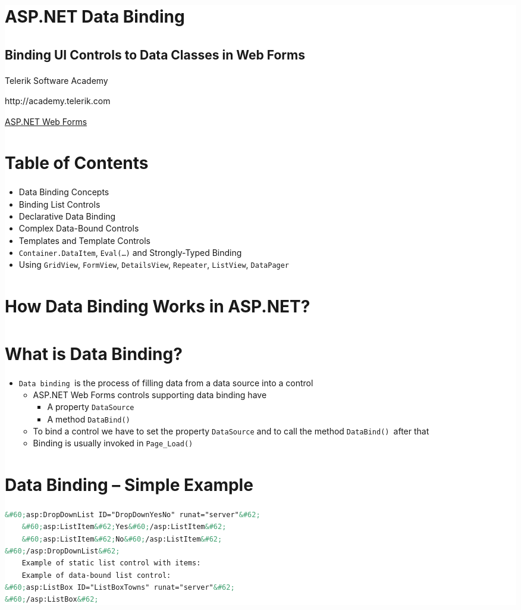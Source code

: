 

# ASP.NET Data Binding
##  Binding UI Controls to Data Classes in Web Forms
<div class="signature">
    <p class="signature-course">Telerik Software Academy</p>
    <p class="signature-initiative">http://academy.telerik.com </p>
    <a href = "ASP.NET Web Forms" class="signature-link">ASP.NET Web Forms</a>
</div>


# Table of Contents
- Data Binding Concepts
- Binding List Controls
- Declarative Data Binding
- Complex Data-Bound Controls
- Templates and Template Controls
- `Container.DataItem`, `Eval(…)` and Strongly-Typed Binding
- Using `GridView`, `FormView`, `DetailsView`, `Repeater`, `ListView`, `DataPager`



# How Data Binding Works in ASP.NET?


# What is Data Binding?
- `Data binding `is the process of filling data from a data source into a control
  - ASP.NET Web Forms controls supporting data binding have
    - A property `DataSource`
    - A method `DataBind()`
  - To bind a control we have to set the property `DataSource` and to call the method `DataBind() `after that
  - Binding is usually invoked in `Page_Load()`


# Data Binding – Simple Example

```aspx
&#60;asp:DropDownList ID="DropDownYesNo" runat="server"&#62;
    &#60;asp:ListItem&#62;Yes&#60;/asp:ListItem&#62;
    &#60;asp:ListItem&#62;No&#60;/asp:ListItem&#62;
&#60;/asp:DropDownList&#62;
    Example of static list control with items:
    Example of data-bound list control:
&#60;asp:ListBox ID="ListBoxTowns" runat="server"&#62;
&#60;/asp:ListBox&#62;
```
